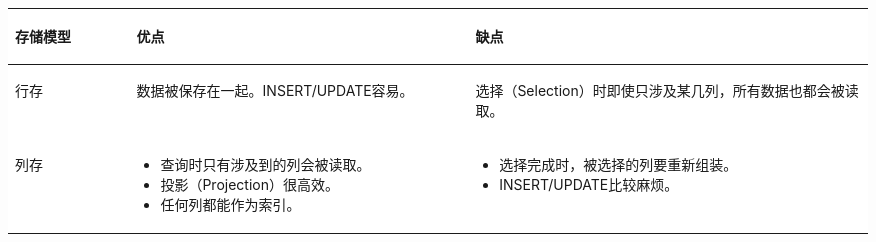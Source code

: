 <a name="zh-cn_topic_0237120296_table8447131119519"></a>
<table><thead align="left"><tr id="zh-cn_topic_0237120296_row16451411125113"><th class="cellrowborder" valign="top" width="14.14141414141414%" id="mcps1.1.4.1.1"><p id="zh-cn_topic_0237120296_p7453131117518"><a name="zh-cn_topic_0237120296_p7453131117518"></a><a name="zh-cn_topic_0237120296_p7453131117518"></a><strong id="zh-cn_topic_0237120296_b2453151113516"><a name="zh-cn_topic_0237120296_b2453151113516"></a><a name="zh-cn_topic_0237120296_b2453151113516"></a>存储模型</strong></p>
</th>
<th class="cellrowborder" valign="top" width="39.39393939393939%" id="mcps1.1.4.1.2"><p id="zh-cn_topic_0237120296_p199221916145119"><a name="zh-cn_topic_0237120296_p199221916145119"></a><a name="zh-cn_topic_0237120296_p199221916145119"></a><strong id="zh-cn_topic_0237120296_b183421054185116"><a name="zh-cn_topic_0237120296_b183421054185116"></a><a name="zh-cn_topic_0237120296_b183421054185116"></a>优点</strong></p>
</th>
<th class="cellrowborder" valign="top" width="46.464646464646464%" id="mcps1.1.4.1.3"><p id="zh-cn_topic_0237120296_p164535117512"><a name="zh-cn_topic_0237120296_p164535117512"></a><a name="zh-cn_topic_0237120296_p164535117512"></a><strong id="zh-cn_topic_0237120296_b1463713025117"><a name="zh-cn_topic_0237120296_b1463713025117"></a><a name="zh-cn_topic_0237120296_b1463713025117"></a>缺点</strong></p>
</th>
</tr>
</thead>
<tbody><tr id="zh-cn_topic_0237120296_row445671111516"><td class="cellrowborder" valign="top" width="14.14141414141414%" headers="mcps1.1.4.1.1 "><p id="zh-cn_topic_0237120296_p124571811115110"><a name="zh-cn_topic_0237120296_p124571811115110"></a><a name="zh-cn_topic_0237120296_p124571811115110"></a>行存</p>
</td>
<td class="cellrowborder" valign="top" width="39.39393939393939%" headers="mcps1.1.4.1.2 "><p id="zh-cn_topic_0237120296_p1654125142613"><a name="zh-cn_topic_0237120296_p1654125142613"></a><a name="zh-cn_topic_0237120296_p1654125142613"></a>数据被保存在一起。INSERT/UPDATE容易。</p>
</td>
<td class="cellrowborder" valign="top" width="46.464646464646464%" headers="mcps1.1.4.1.3 "><p id="zh-cn_topic_0237120296_p1727415115212"><a name="zh-cn_topic_0237120296_p1727415115212"></a><a name="zh-cn_topic_0237120296_p1727415115212"></a>选择（Selection）时即使只涉及某几列，所有数据也都会被读取。</p>
</td>
</tr>
<tr id="zh-cn_topic_0237120296_row1546241120517"><td class="cellrowborder" valign="top" width="14.14141414141414%" headers="mcps1.1.4.1.1 "><p id="zh-cn_topic_0237120296_p6462111105112"><a name="zh-cn_topic_0237120296_p6462111105112"></a><a name="zh-cn_topic_0237120296_p6462111105112"></a>列存</p>
</td>
<td class="cellrowborder" valign="top" width="39.39393939393939%" headers="mcps1.1.4.1.2 "><a name="zh-cn_topic_0237120296_ul1556111817542"></a><a name="zh-cn_topic_0237120296_ul1556111817542"></a><ul id="zh-cn_topic_0237120296_ul1556111817542"><li>查询时只有涉及到的列会被读取。</li><li>投影（Projection）很高效。</li><li>任何列都能作为索引。</li></ul>
</td>
<td class="cellrowborder" valign="top" width="46.464646464646464%" headers="mcps1.1.4.1.3 "><a name="zh-cn_topic_0237120296_ul1796819916297"></a><a name="zh-cn_topic_0237120296_ul1796819916297"></a><ul id="zh-cn_topic_0237120296_ul1796819916297"><li>选择完成时，被选择的列要重新组装。</li><li>INSERT/UPDATE比较麻烦。</li></ul>
</td>
</tr>
</tbody>
</table>
